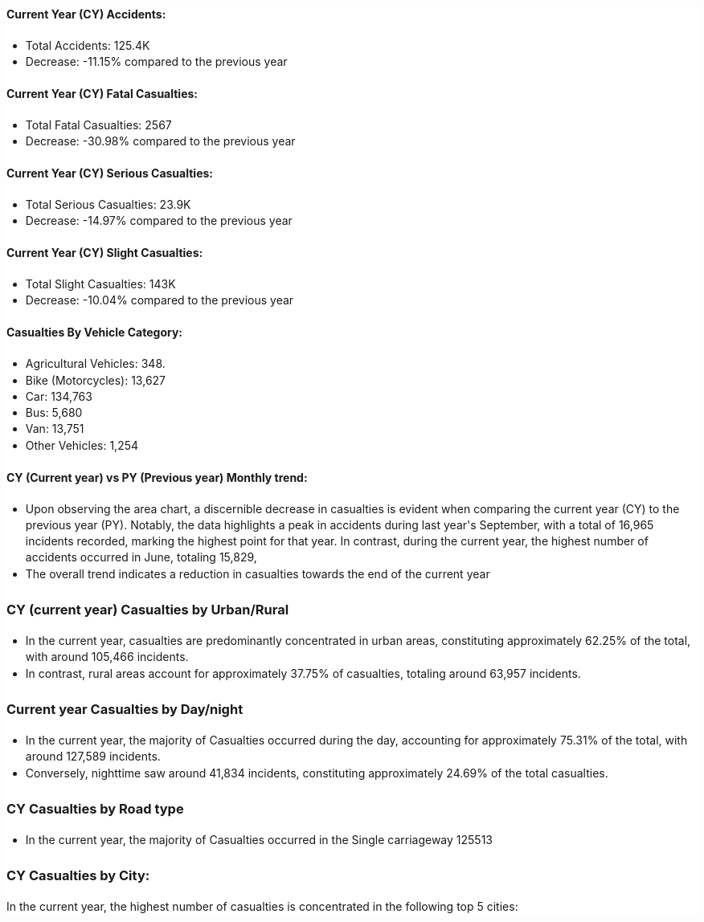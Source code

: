 #### Current Year (CY) Accidents:
- 	Total Accidents: 125.4K
-  	Decrease: -11.15% compared to the previous year

#### Current Year (CY) Fatal Casualties:
- 	Total Fatal Casualties: 2567
- 	Decrease: -30.98% compared to the previous year

#### Current Year (CY) Serious Casualties:
- 	Total Serious Casualties: 23.9K
- 	Decrease: -14.97% compared to the previous year

#### Current Year (CY) Slight Casualties:
- 	Total Slight Casualties: 143K
- 	Decrease: -10.04% compared to the previous year



#### Casualties By Vehicle Category:

- 	Agricultural Vehicles: 348.
-   Bike (Motorcycles): 13,627
- 	Car: 134,763
- 	Bus: 5,680
- 	Van: 13,751
- 	Other Vehicles: 1,254

#### CY (Current year) vs PY (Previous year) Monthly trend:
-  Upon observing the area chart, a discernible decrease in casualties is evident when comparing the current year (CY) to the previous year (PY). Notably, the data highlights a peak in accidents during last year's September, with a total of 16,965 incidents recorded, marking the highest point for that year. In contrast, during the current year, the highest number of accidents occurred in June, totaling 15,829,
-  The overall trend indicates a reduction in casualties towards the end of the current year

### CY (current year) Casualties by Urban/Rural
- 	In the current year, casualties are predominantly concentrated in urban areas, constituting approximately 62.25% of the total, with around 105,466 incidents.
- 	In contrast, rural areas account for approximately 37.75% of casualties, totaling around 63,957 incidents.

### Current year Casualties by Day/night 
- 	In the current year, the majority of Casualties occurred during the day, accounting for approximately 75.31% of the total, with around 127,589 incidents. 
- 	Conversely, nighttime saw around 41,834 incidents, constituting approximately 24.69% of the total casualties.


### CY Casualties by Road type
- 	In the current year, the majority of Casualties occurred in the Single carriageway 125513 

### CY Casualties by City:
In the current year, the highest number of casualties is concentrated in the following top 5 cities:
